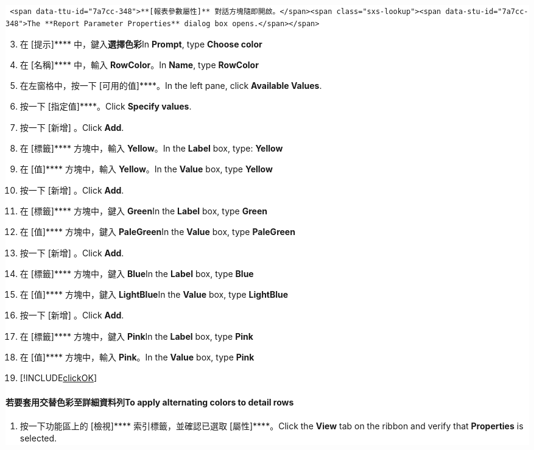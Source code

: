      <span data-ttu-id="7a7cc-348">**[報表參數屬性]** 對話方塊隨即開啟。</span><span class="sxs-lookup"><span data-stu-id="7a7cc-348">The **Report Parameter Properties** dialog box opens.</span></span>  
  
3.  <span data-ttu-id="7a7cc-349">在 [提示]\*\*\*\* 中，鍵入**選擇色彩**</span><span class="sxs-lookup"><span data-stu-id="7a7cc-349">In **Prompt**, type **Choose color**</span></span>  
  
4.  <span data-ttu-id="7a7cc-350">在 [名稱]\*\*\*\* 中，輸入 **RowColor**。</span><span class="sxs-lookup"><span data-stu-id="7a7cc-350">In **Name**, type **RowColor**</span></span>  
  
5.  <span data-ttu-id="7a7cc-351">在左窗格中，按一下 [可用的值]\*\*\*\*。</span><span class="sxs-lookup"><span data-stu-id="7a7cc-351">In the left pane, click **Available Values**.</span></span>  
  
6.  <span data-ttu-id="7a7cc-352">按一下 [指定值]\*\*\*\*。</span><span class="sxs-lookup"><span data-stu-id="7a7cc-352">Click **Specify values**.</span></span>  
  
7.  <span data-ttu-id="7a7cc-353">按一下 [新增] 。</span><span class="sxs-lookup"><span data-stu-id="7a7cc-353">Click **Add**.</span></span>  
  
8.  <span data-ttu-id="7a7cc-354">在 [標籤]\*\*\*\* 方塊中，輸入 **Yellow**。</span><span class="sxs-lookup"><span data-stu-id="7a7cc-354">In the **Label** box, type: **Yellow**</span></span>  
  
9. <span data-ttu-id="7a7cc-355">在 [值]\*\*\*\* 方塊中，輸入 **Yellow**。</span><span class="sxs-lookup"><span data-stu-id="7a7cc-355">In the **Value** box, type **Yellow**</span></span>  
  
10. <span data-ttu-id="7a7cc-356">按一下 [新增] 。</span><span class="sxs-lookup"><span data-stu-id="7a7cc-356">Click **Add**.</span></span>  
  
11. <span data-ttu-id="7a7cc-357">在 [標籤]\*\*\*\* 方塊中，鍵入 **Green**</span><span class="sxs-lookup"><span data-stu-id="7a7cc-357">In the **Label** box, type **Green**</span></span>  
  
12. <span data-ttu-id="7a7cc-358">在 [值]\*\*\*\* 方塊中，鍵入 **PaleGreen**</span><span class="sxs-lookup"><span data-stu-id="7a7cc-358">In the **Value** box, type **PaleGreen**</span></span>  
  
13. <span data-ttu-id="7a7cc-359">按一下 [新增] 。</span><span class="sxs-lookup"><span data-stu-id="7a7cc-359">Click **Add**.</span></span>  
  
14. <span data-ttu-id="7a7cc-360">在 [標籤]\*\*\*\* 方塊中，鍵入 **Blue**</span><span class="sxs-lookup"><span data-stu-id="7a7cc-360">In the **Label** box, type **Blue**</span></span>  
  
15. <span data-ttu-id="7a7cc-361">在 [值]\*\*\*\* 方塊中，鍵入 **LightBlue**</span><span class="sxs-lookup"><span data-stu-id="7a7cc-361">In the **Value** box, type **LightBlue**</span></span>  
  
16. <span data-ttu-id="7a7cc-362">按一下 [新增] 。</span><span class="sxs-lookup"><span data-stu-id="7a7cc-362">Click **Add**.</span></span>  
  
17. <span data-ttu-id="7a7cc-363">在 [標籤]\*\*\*\* 方塊中，鍵入 **Pink**</span><span class="sxs-lookup"><span data-stu-id="7a7cc-363">In the **Label** box, type **Pink**</span></span>  
  
18. <span data-ttu-id="7a7cc-364">在 [值]\*\*\*\* 方塊中，輸入 **Pink**。</span><span class="sxs-lookup"><span data-stu-id="7a7cc-364">In the **Value** box, type **Pink**</span></span>  
  
19. [!INCLUDE[clickOK](../includes/clickok-md.md)]  
  
#### <a name="to-apply-alternating-colors-to-detail-rows"></a><span data-ttu-id="7a7cc-365">若要套用交替色彩至詳細資料列</span><span class="sxs-lookup"><span data-stu-id="7a7cc-365">To apply alternating colors to detail rows</span></span>  
  
1.  <span data-ttu-id="7a7cc-366">按一下功能區上的 [檢視]\*\*\*\* 索引標籤，並確認已選取 [屬性]\*\*\*\*。</span><span class="sxs-lookup"><span data-stu-id="7a7cc-366">Click the **View** tab on the ribbon and verify that **Properties** is selected.</span></span>  
  